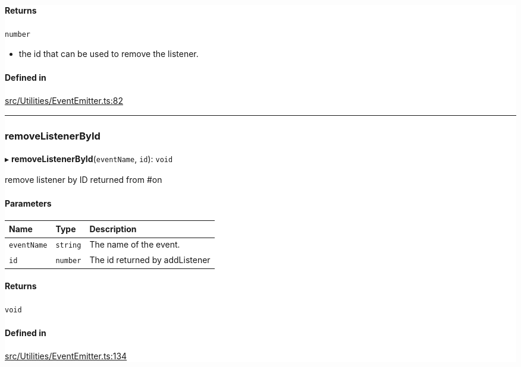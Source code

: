 #### Returns

`number`

- the id that can be used to remove the listener.

#### Defined in

[src/Utilities/EventEmitter.ts:82](https://github.com/ZeaInc/zea-engine/blob/455b10853/src/Utilities/EventEmitter.ts#L82)

___

### removeListenerById

▸ **removeListenerById**(`eventName`, `id`): `void`

remove listener by ID returned from #on

#### Parameters

| Name | Type | Description |
| :------ | :------ | :------ |
| `eventName` | `string` | The name of the event. |
| `id` | `number` | The id returned by addListener |

#### Returns

`void`

#### Defined in

[src/Utilities/EventEmitter.ts:134](https://github.com/ZeaInc/zea-engine/blob/455b10853/src/Utilities/EventEmitter.ts#L134)

